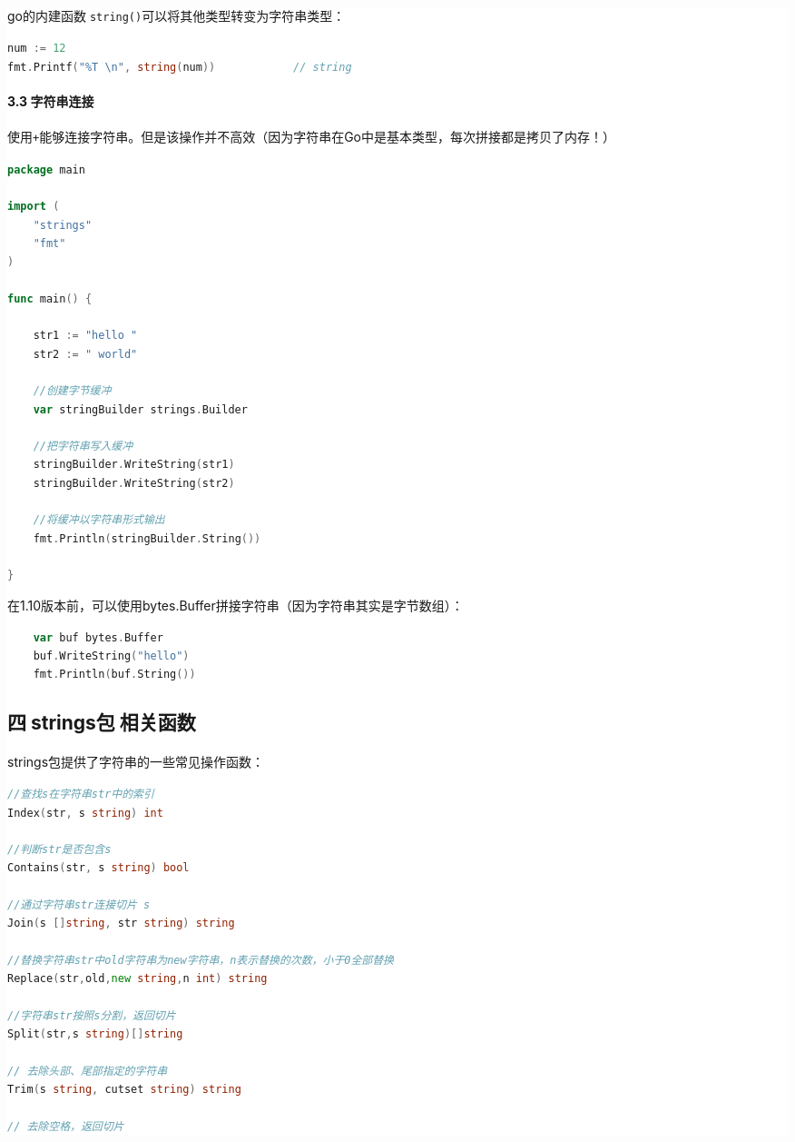 go的内建函数 `string()`可以将其他类型转变为字符串类型：
```go
num := 12
fmt.Printf("%T \n", string(num))			// string
```

#### 3.3 字符串连接

使用`+`能够连接字符串。但是该操作并不高效（因为字符串在Go中是基本类型，每次拼接都是拷贝了内存！）

```go
package main

import (
	"strings"
	"fmt"
)

func main() {

	str1 := "hello "
	str2 := " world"

	//创建字节缓冲
	var stringBuilder strings.Builder

	//把字符串写入缓冲
	stringBuilder.WriteString(str1)
	stringBuilder.WriteString(str2)

	//将缓冲以字符串形式输出
	fmt.Println(stringBuilder.String())

}
```

在1.10版本前，可以使用bytes.Buffer拼接字符串（因为字符串其实是字节数组）：
```go
	var buf bytes.Buffer
	buf.WriteString("hello")
	fmt.Println(buf.String())
```

## 四 strings包 相关函数

strings包提供了字符串的一些常见操作函数：
```go
//查找s在字符串str中的索引
Index(str, s string) int 

//判断str是否包含s
Contains(str, s string) bool

//通过字符串str连接切片 s
Join(s []string, str string) string

//替换字符串str中old字符串为new字符串，n表示替换的次数，小于0全部替换
Replace(str,old,new string,n int) string

//字符串str按照s分割，返回切片
Split(str,s string)[]string

// 去除头部、尾部指定的字符串
Trim(s string, cutset string) string

// 去除空格，返回切片
```